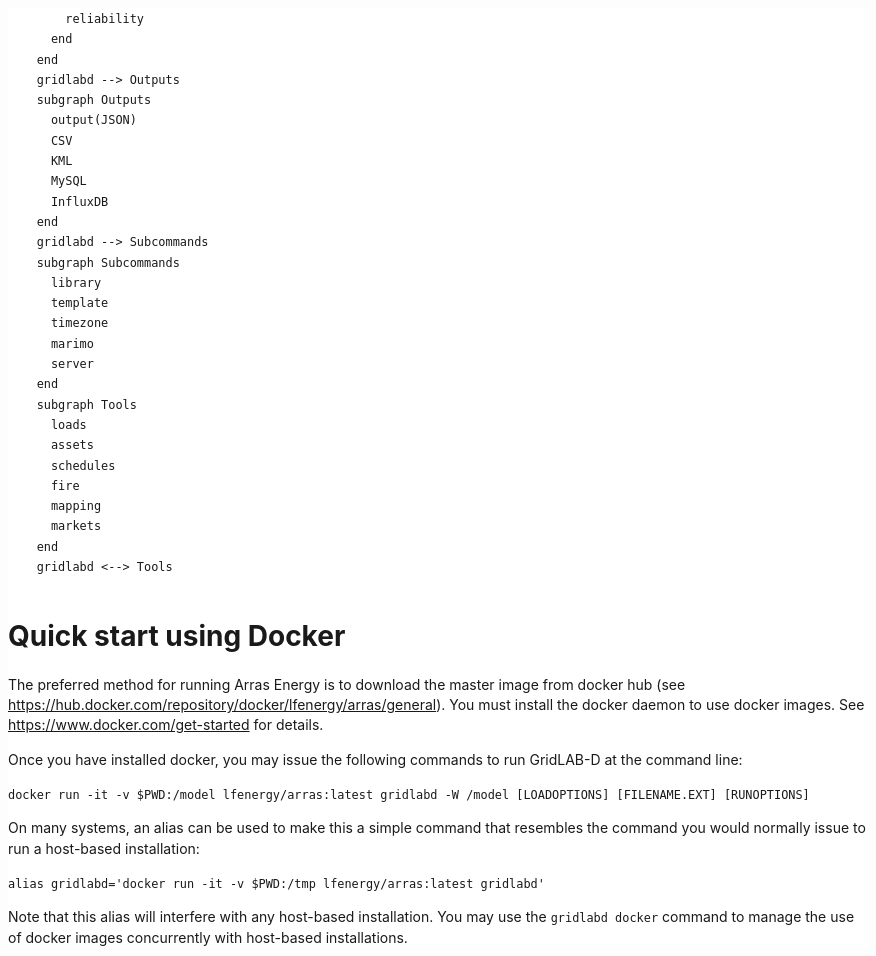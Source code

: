 ```mermaid
        reliability
      end
    end
    gridlabd --> Outputs
    subgraph Outputs
      output(JSON)
      CSV
      KML
      MySQL
      InfluxDB
    end
    gridlabd --> Subcommands
    subgraph Subcommands
      library
      template
      timezone
      marimo
      server
    end
    subgraph Tools
      loads
      assets
      schedules
      fire
      mapping
      markets
    end
    gridlabd <--> Tools
```

# Quick start using Docker

The preferred method for running Arras Energy is to download the master image from docker hub (see https://hub.docker.com/repository/docker/lfenergy/arras/general).  You must install the docker daemon to use docker images.  See https://www.docker.com/get-started for details.

Once you have installed docker, you may issue the following commands to run GridLAB-D at the command line:

~~~
docker run -it -v $PWD:/model lfenergy/arras:latest gridlabd -W /model [LOADOPTIONS] [FILENAME.EXT] [RUNOPTIONS]
~~~

On many systems, an alias can be used to make this a simple command that resembles the command you would normally issue to run a host-based installation:

~~~
alias gridlabd='docker run -it -v $PWD:/tmp lfenergy/arras:latest gridlabd'
~~~

Note that this alias will interfere with any host-based installation. You may use the `gridlabd docker` command to manage the use of docker images concurrently with host-based installations.
